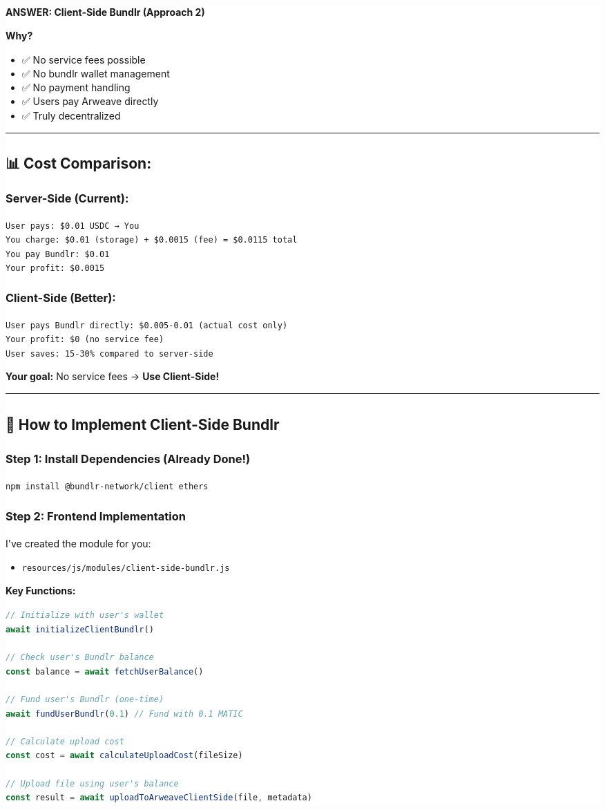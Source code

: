**ANSWER: Client-Side Bundlr (Approach 2)**

**Why?**
- ✅ No service fees possible
- ✅ No bundlr wallet management
- ✅ No payment handling
- ✅ Users pay Arweave directly
- ✅ Truly decentralized

---

## **📊 Cost Comparison:**

### **Server-Side (Current):**
```
User pays: $0.01 USDC → You
You charge: $0.01 (storage) + $0.0015 (fee) = $0.0115 total
You pay Bundlr: $0.01
Your profit: $0.0015
```

### **Client-Side (Better):**
```
User pays Bundlr directly: $0.005-0.01 (actual cost only)
Your profit: $0 (no service fee)
User saves: 15-30% compared to server-side
```

**Your goal:** No service fees → **Use Client-Side!**

---

## **🚀 How to Implement Client-Side Bundlr**

### **Step 1: Install Dependencies (Already Done!)**
```bash
npm install @bundlr-network/client ethers
```

### **Step 2: Frontend Implementation**

I've created the module for you:
- `resources/js/modules/client-side-bundlr.js`

**Key Functions:**
```javascript
// Initialize with user's wallet
await initializeClientBundlr()

// Check user's Bundlr balance
const balance = await fetchUserBalance()

// Fund user's Bundlr (one-time)
await fundUserBundlr(0.1) // Fund with 0.1 MATIC

// Calculate upload cost
const cost = await calculateUploadCost(fileSize)

// Upload file using user's balance
const result = await uploadToArweaveClientSide(file, metadata)
```
